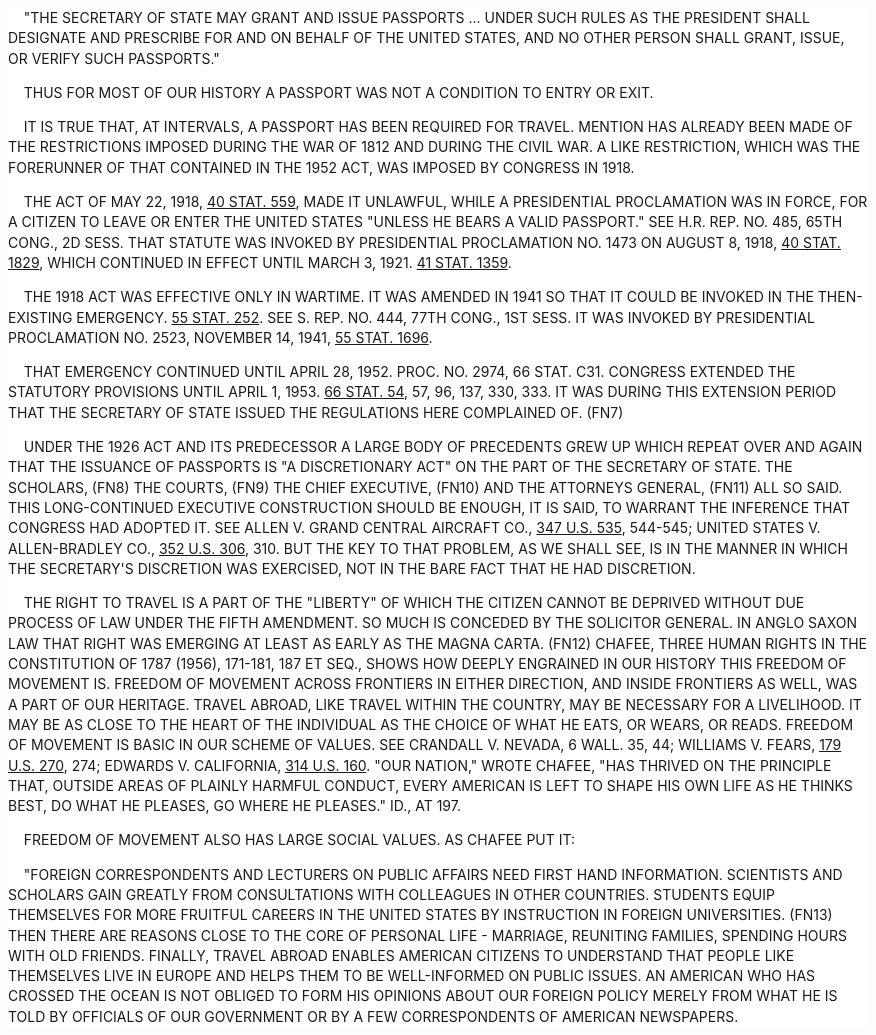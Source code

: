     "THE SECRETARY OF STATE MAY GRANT AND ISSUE PASSPORTS  ...  UNDER SUCH RULES AS THE PRESIDENT SHALL DESIGNATE AND PRESCRIBE FOR AND ON BEHALF OF THE UNITED STATES, AND NO OTHER PERSON SHALL GRANT, ISSUE, OR VERIFY SUCH PASSPORTS."

    THUS FOR MOST OF OUR HISTORY A PASSPORT WAS NOT A CONDITION TO ENTRY OR EXIT.

    IT IS TRUE THAT, AT INTERVALS, A PASSPORT HAS BEEN REQUIRED FOR TRAVEL.  MENTION HAS ALREADY BEEN MADE OF THE RESTRICTIONS IMPOSED DURING THE WAR OF 1812 AND DURING THE CIVIL WAR.  A LIKE RESTRICTION, WHICH WAS THE FORERUNNER OF THAT CONTAINED IN THE 1952 ACT, WAS IMPOSED BY CONGRESS IN 1918.

    THE ACT OF MAY 22, 1918, [40 STAT. 559][/us/stat/40/559], MADE IT UNLAWFUL, WHILE A PRESIDENTIAL PROCLAMATION WAS IN FORCE, FOR A CITIZEN TO LEAVE OR ENTER THE UNITED STATES "UNLESS HE BEARS A VALID PASSPORT."  SEE H.R. REP. NO. 485, 65TH CONG., 2D SESS.  THAT STATUTE WAS INVOKED BY PRESIDENTIAL PROCLAMATION NO. 1473 ON AUGUST 8, 1918, [40 STAT.  1829][/us/stat/40/1829], WHICH CONTINUED IN EFFECT UNTIL MARCH 3, 1921.  [41 STAT. 1359][/us/stat/41/1359].

    THE 1918 ACT WAS EFFECTIVE ONLY IN WARTIME.  IT WAS AMENDED IN 1941 SO THAT IT COULD BE INVOKED IN THE THEN-EXISTING EMERGENCY.  [55 STAT. 252][/us/stat/55/252].  SEE S. REP. NO. 444, 77TH CONG., 1ST SESS.  IT WAS INVOKED BY PRESIDENTIAL PROCLAMATION NO. 2523, NOVEMBER 14, 1941, [55 STAT. 1696][/us/stat/55/1696].

    THAT EMERGENCY CONTINUED UNTIL APRIL 28, 1952.  PROC. NO. 2974, 66 STAT.  C31.  CONGRESS EXTENDED THE STATUTORY PROVISIONS UNTIL APRIL 1, 1953.  [66 STAT. 54][/us/stat/66/54], 57, 96, 137, 330, 333.  IT WAS DURING THIS EXTENSION PERIOD THAT THE SECRETARY OF STATE ISSUED THE REGULATIONS HERE COMPLAINED OF.  (FN7)

    UNDER THE 1926 ACT AND ITS PREDECESSOR A LARGE BODY OF PRECEDENTS GREW UP WHICH REPEAT OVER AND AGAIN THAT THE ISSUANCE OF PASSPORTS IS "A DISCRETIONARY ACT" ON THE PART OF THE SECRETARY OF STATE.   THE SCHOLARS, (FN8) THE COURTS, (FN9) THE CHIEF EXECUTIVE, (FN10) AND THE ATTORNEYS GENERAL, (FN11) ALL SO SAID.  THIS LONG-CONTINUED EXECUTIVE CONSTRUCTION SHOULD BE ENOUGH, IT IS SAID, TO WARRANT THE INFERENCE THAT CONGRESS HAD ADOPTED IT.  SEE ALLEN V. GRAND CENTRAL AIRCRAFT CO., [347 U.S. 535][/us/courts/scotus/usReporter/347/535], 544-545; UNITED STATES V. ALLEN-BRADLEY CO., [352 U.S. 306][/us/courts/scotus/usReporter/352/306], 310.  BUT THE KEY TO THAT PROBLEM, AS WE SHALL SEE, IS IN THE MANNER IN WHICH THE SECRETARY'S DISCRETION WAS EXERCISED, NOT IN THE BARE FACT THAT HE HAD DISCRETION.

    THE RIGHT TO TRAVEL IS A PART OF THE "LIBERTY" OF WHICH THE CITIZEN CANNOT BE DEPRIVED WITHOUT DUE PROCESS OF LAW UNDER THE FIFTH AMENDMENT.  SO MUCH IS CONCEDED BY THE SOLICITOR GENERAL.  IN ANGLO SAXON LAW THAT RIGHT WAS EMERGING AT LEAST AS EARLY AS THE MAGNA CARTA.  (FN12)  CHAFEE, THREE HUMAN RIGHTS IN THE CONSTITUTION OF 1787 (1956), 171-181, 187 ET SEQ., SHOWS HOW DEEPLY ENGRAINED IN OUR HISTORY THIS FREEDOM OF MOVEMENT IS.  FREEDOM OF MOVEMENT ACROSS FRONTIERS IN EITHER DIRECTION, AND INSIDE FRONTIERS AS WELL, WAS A PART OF OUR HERITAGE.  TRAVEL ABROAD, LIKE TRAVEL WITHIN THE COUNTRY, MAY BE NECESSARY FOR A LIVELIHOOD.  IT MAY BE AS CLOSE TO THE HEART OF THE INDIVIDUAL AS THE CHOICE OF WHAT HE EATS, OR WEARS, OR READS.  FREEDOM OF MOVEMENT IS BASIC IN OUR SCHEME OF VALUES.  SEE CRANDALL V. NEVADA, 6 WALL.  35, 44; WILLIAMS V. FEARS, [179 U.S. 270][/us/courts/scotus/usReporter/179/270], 274; EDWARDS V. CALIFORNIA, [314 U.S. 160][/us/courts/scotus/usReporter/314/160].  "OUR NATION," WROTE CHAFEE, "HAS THRIVED ON THE PRINCIPLE THAT, OUTSIDE AREAS OF PLAINLY HARMFUL CONDUCT, EVERY AMERICAN IS LEFT TO SHAPE HIS OWN LIFE AS HE THINKS BEST, DO WHAT HE PLEASES, GO WHERE HE PLEASES."  ID., AT 197.

    FREEDOM OF MOVEMENT ALSO HAS LARGE SOCIAL VALUES.  AS CHAFEE PUT IT:

    "FOREIGN CORRESPONDENTS AND LECTURERS ON PUBLIC AFFAIRS NEED FIRST HAND INFORMATION.  SCIENTISTS AND SCHOLARS GAIN GREATLY FROM CONSULTATIONS WITH COLLEAGUES IN OTHER COUNTRIES.  STUDENTS EQUIP THEMSELVES FOR MORE FRUITFUL CAREERS IN THE UNITED STATES BY INSTRUCTION IN FOREIGN UNIVERSITIES.  (FN13)  THEN THERE ARE REASONS CLOSE TO THE CORE OF PERSONAL LIFE - MARRIAGE, REUNITING FAMILIES, SPENDING HOURS WITH OLD FRIENDS.  FINALLY, TRAVEL ABROAD ENABLES AMERICAN CITIZENS TO UNDERSTAND THAT PEOPLE LIKE THEMSELVES LIVE IN EUROPE AND HELPS THEM TO BE WELL-INFORMED ON PUBLIC ISSUES.  AN AMERICAN WHO HAS CROSSED THE OCEAN IS NOT OBLIGED TO FORM HIS OPINIONS ABOUT OUR FOREIGN POLICY MERELY FROM WHAT HE IS TOLD BY OFFICIALS OF OUR GOVERNMENT OR BY A FEW CORRESPONDENTS OF AMERICAN NEWSPAPERS.


[/us/courts/scotus/usReporter/357/116]: https://publicdocs.github.io/go/links?ns=uslm-x&ref=%2Fus%2Fcourts%2Fscotus%2FusReporter%2F357%2F116
[/us/usc/t22/s211]: https://publicdocs.github.io/go/links?ns=uslm&ref=%2Fus%2Fusc%2Ft22%2Fs211
[/us/usc/t8/s1185]: https://publicdocs.github.io/go/links?ns=uslm&ref=%2Fus%2Fusc%2Ft8%2Fs1185
[/us/usc/t22/s211]: https://publicdocs.github.io/go/links?ns=uslm&ref=%2Fus%2Fusc%2Ft22%2Fs211
[/us/usc/t22/s211]: https://publicdocs.github.io/go/links?ns=uslm&ref=%2Fus%2Fusc%2Ft22%2Fs211
[/us/usc/t8/s1185]: https://publicdocs.github.io/go/links?ns=uslm&ref=%2Fus%2Fusc%2Ft8%2Fs1185
[/us/courts/scotus/usReporter/355/881]: https://publicdocs.github.io/go/links?ns=uslm-x&ref=%2Fus%2Fcourts%2Fscotus%2FusReporter%2F355%2F881
[/us/courts/scotus/usReporter/312/335]: https://publicdocs.github.io/go/links?ns=uslm-x&ref=%2Fus%2Fcourts%2Fscotus%2FusReporter%2F312%2F335
[/us/stat/66/190]: https://publicdocs.github.io/go/links?ns=uslm&ref=%2Fus%2Fstat%2F66%2F190
[/us/usc/t8/s1185]: https://publicdocs.github.io/go/links?ns=uslm&ref=%2Fus%2Fusc%2Ft8%2Fs1185
[/us/stat/2/205]: https://publicdocs.github.io/go/links?ns=uslm&ref=%2Fus%2Fstat%2F2%2F205
[/us/stat/3/199]: https://publicdocs.github.io/go/links?ns=uslm&ref=%2Fus%2Fstat%2F3%2F199
[/us/stat/11/587]: https://publicdocs.github.io/go/links?ns=uslm&ref=%2Fus%2Fstat%2F11%2F587
[/us/stat/11/52]: https://publicdocs.github.io/go/links?ns=uslm&ref=%2Fus%2Fstat%2F11%2F52
[/us/usc/t22/s211]: https://publicdocs.github.io/go/links?ns=uslm&ref=%2Fus%2Fusc%2Ft22%2Fs211
[/us/stat/40/559]: https://publicdocs.github.io/go/links?ns=uslm&ref=%2Fus%2Fstat%2F40%2F559
[/us/stat/40/1829]: https://publicdocs.github.io/go/links?ns=uslm&ref=%2Fus%2Fstat%2F40%2F1829
[/us/stat/41/1359]: https://publicdocs.github.io/go/links?ns=uslm&ref=%2Fus%2Fstat%2F41%2F1359
[/us/stat/55/252]: https://publicdocs.github.io/go/links?ns=uslm&ref=%2Fus%2Fstat%2F55%2F252
[/us/stat/55/1696]: https://publicdocs.github.io/go/links?ns=uslm&ref=%2Fus%2Fstat%2F55%2F1696
[/us/stat/66/54]: https://publicdocs.github.io/go/links?ns=uslm&ref=%2Fus%2Fstat%2F66%2F54
[/us/courts/scotus/usReporter/347/535]: https://publicdocs.github.io/go/links?ns=uslm-x&ref=%2Fus%2Fcourts%2Fscotus%2FusReporter%2F347%2F535
[/us/courts/scotus/usReporter/352/306]: https://publicdocs.github.io/go/links?ns=uslm-x&ref=%2Fus%2Fcourts%2Fscotus%2FusReporter%2F352%2F306
[/us/courts/scotus/usReporter/179/270]: https://publicdocs.github.io/go/links?ns=uslm-x&ref=%2Fus%2Fcourts%2Fscotus%2FusReporter%2F179%2F270
[/us/courts/scotus/usReporter/314/160]: https://publicdocs.github.io/go/links?ns=uslm-x&ref=%2Fus%2Fcourts%2Fscotus%2FusReporter%2F314%2F160
[/us/stat/32/386]: https://publicdocs.github.io/go/links?ns=uslm&ref=%2Fus%2Fstat%2F32%2F386
[/us/usc/t22/s212]: https://publicdocs.github.io/go/links?ns=uslm&ref=%2Fus%2Fusc%2Ft22%2Fs212
[/us/courts/scotus/usReporter/343/579]: https://publicdocs.github.io/go/links?ns=uslm-x&ref=%2Fus%2Fcourts%2Fscotus%2FusReporter%2F343%2F579
[/us/courts/scotus/usReporter/323/214]: https://publicdocs.github.io/go/links?ns=uslm-x&ref=%2Fus%2Fcourts%2Fscotus%2FusReporter%2F323%2F214
[/us/courts/scotus/usReporter/293/388]: https://publicdocs.github.io/go/links?ns=uslm-x&ref=%2Fus%2Fcourts%2Fscotus%2FusReporter%2F293%2F388
[/us/courts/scotus/usReporter/310/296]: https://publicdocs.github.io/go/links?ns=uslm-x&ref=%2Fus%2Fcourts%2Fscotus%2FusReporter%2F310%2F296
[/us/courts/scotus/usReporter/340/268]: https://publicdocs.github.io/go/links?ns=uslm-x&ref=%2Fus%2Fcourts%2Fscotus%2FusReporter%2F340%2F268
[/us/courts/scotus/usReporter/323/283]: https://publicdocs.github.io/go/links?ns=uslm-x&ref=%2Fus%2Fcourts%2Fscotus%2FusReporter%2F323%2F283
[/us/courts/scotus/usReporter/327/146]: https://publicdocs.github.io/go/links?ns=uslm-x&ref=%2Fus%2Fcourts%2Fscotus%2FusReporter%2F327%2F146
[/us/courts/scotus/usReporter/345/41]: https://publicdocs.github.io/go/links?ns=uslm-x&ref=%2Fus%2Fcourts%2Fscotus%2FusReporter%2F345%2F41
[/us/cfr/2]: https://publicdocs.github.io/go/links?ns=uslm-x&ref=%2Fus%2Fcfr%2F2
[/us/stat/64/987]: https://publicdocs.github.io/go/links?ns=uslm&ref=%2Fus%2Fstat%2F64%2F987
[/us/courts/scotus/usReporter/307/325]: https://publicdocs.github.io/go/links?ns=uslm-x&ref=%2Fus%2Fcourts%2Fscotus%2FusReporter%2F307%2F325
[/us/cfr/2]: https://publicdocs.github.io/go/links?ns=uslm-x&ref=%2Fus%2Fcfr%2F2
[/us/cfr/2]: https://publicdocs.github.io/go/links?ns=uslm-x&ref=%2Fus%2Fcfr%2F2
[/us/cfr/2]: https://publicdocs.github.io/go/links?ns=uslm-x&ref=%2Fus%2Fcfr%2F2
[/us/stat/40/227]: https://publicdocs.github.io/go/links?ns=uslm&ref=%2Fus%2Fstat%2F40%2F227
[/us/usc/t22/s213]: https://publicdocs.github.io/go/links?ns=uslm&ref=%2Fus%2Fusc%2Ft22%2Fs213
[/us/stat/11/60]: https://publicdocs.github.io/go/links?ns=uslm&ref=%2Fus%2Fstat%2F11%2F60
[/us/usc/t22/s211]: https://publicdocs.github.io/go/links?ns=uslm&ref=%2Fus%2Fusc%2Ft22%2Fs211
[/us/courts/scotus/usReporter/307/325]: https://publicdocs.github.io/go/links?ns=uslm-x&ref=%2Fus%2Fcourts%2Fscotus%2FusReporter%2F307%2F325
[/us/stat/3/199]: https://publicdocs.github.io/go/links?ns=uslm&ref=%2Fus%2Fstat%2F3%2F199
[/us/stat/40/559]: https://publicdocs.github.io/go/links?ns=uslm&ref=%2Fus%2Fstat%2F40%2F559
[/us/stat/40/1829]: https://publicdocs.github.io/go/links?ns=uslm&ref=%2Fus%2Fstat%2F40%2F1829
[/us/stat/41/1359]: https://publicdocs.github.io/go/links?ns=uslm&ref=%2Fus%2Fstat%2F41%2F1359
[/us/stat/55/252]: https://publicdocs.github.io/go/links?ns=uslm&ref=%2Fus%2Fstat%2F55%2F252
[/us/stat/55/1696]: https://publicdocs.github.io/go/links?ns=uslm&ref=%2Fus%2Fstat%2F55%2F1696
[/us/cfr/2]: https://publicdocs.github.io/go/links?ns=uslm-x&ref=%2Fus%2Fcfr%2F2
[/us/stat/66/54]: https://publicdocs.github.io/go/links?ns=uslm&ref=%2Fus%2Fstat%2F66%2F54
[/us/stat/66/279]: https://publicdocs.github.io/go/links?ns=uslm&ref=%2Fus%2Fstat%2F66%2F279
[/us/stat/66/190]: https://publicdocs.github.io/go/links?ns=uslm&ref=%2Fus%2Fstat%2F66%2F190
[/us/courts/scotus/usReporter/352/202]: https://publicdocs.github.io/go/links?ns=uslm-x&ref=%2Fus%2Fcourts%2Fscotus%2FusReporter%2F352%2F202
[/us/courts/scotus/usReporter/352/306]: https://publicdocs.github.io/go/links?ns=uslm-x&ref=%2Fus%2Fcourts%2Fscotus%2FusReporter%2F352%2F306
[/us/courts/scotus/usReporter/347/535]: https://publicdocs.github.io/go/links?ns=uslm-x&ref=%2Fus%2Fcourts%2Fscotus%2FusReporter%2F347%2F535
[/us/courts/scotus/usReporter/209/337]: https://publicdocs.github.io/go/links?ns=uslm-x&ref=%2Fus%2Fcourts%2Fscotus%2FusReporter%2F209%2F337
[/us/courts/scotus/usReporter/349/331]: https://publicdocs.github.io/go/links?ns=uslm-x&ref=%2Fus%2Fcourts%2Fscotus%2FusReporter%2F349%2F331
